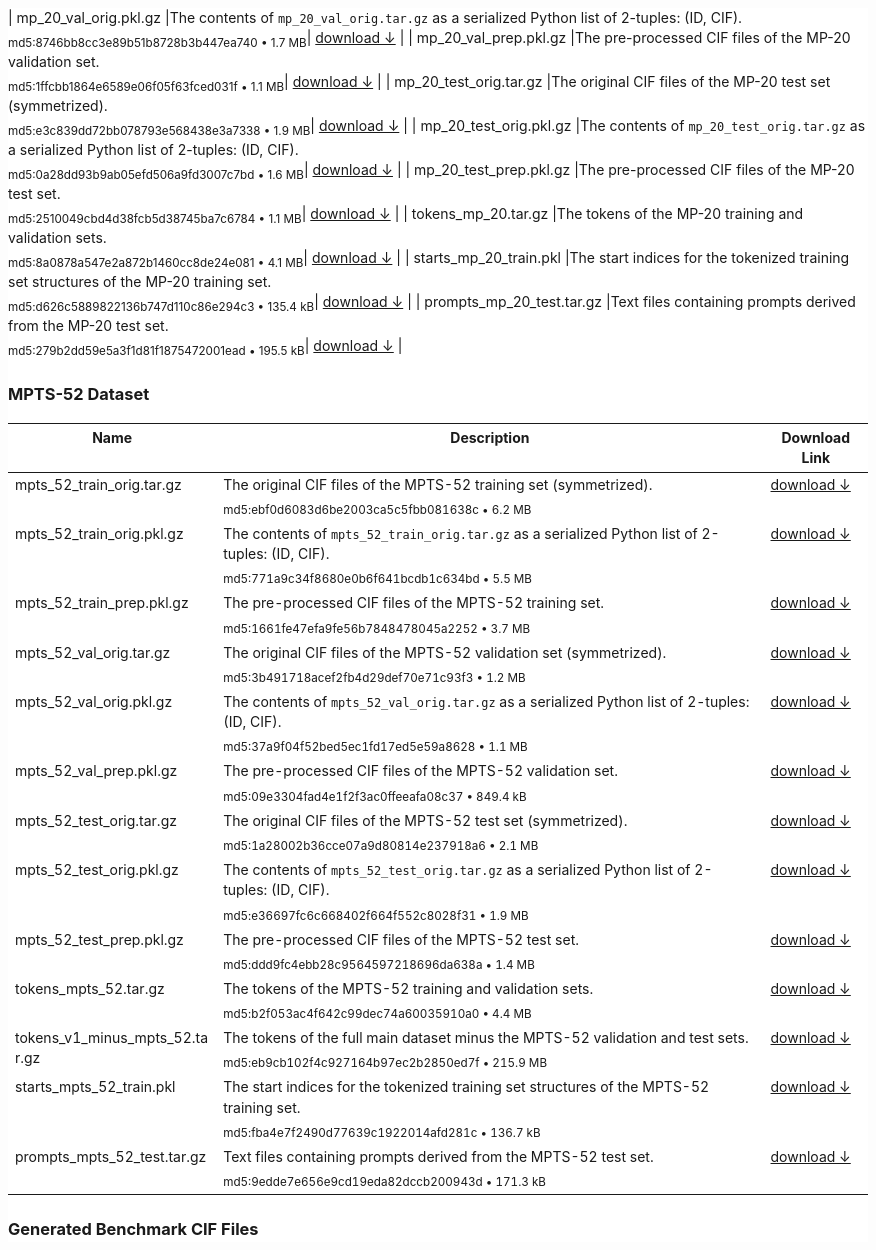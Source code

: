 | mp_20_val_orig.pkl.gz     |The contents of `mp_20_val_orig.tar.gz` as a serialized Python list of 2-tuples: (ID, CIF). <br><sub>md5:8746bb8cc3e89b51b8728b3b447ea740 • 1.7 MB</sub>| [download &#x2193;](https://zenodo.org/records/10642388/files/mp_20_val_orig.pkl.gz)     |
| mp_20_val_prep.pkl.gz     |The pre-processed CIF files of the MP-20 validation set. <br><sub>md5:1ffcbb1864e6589e06f05f63fced031f • 1.1 MB</sub>| [download &#x2193;](https://zenodo.org/records/10642388/files/mp_20_val_prep.pkl.gz)     |
| mp_20_test_orig.tar.gz    |The original CIF files of the MP-20 test set (symmetrized). <br><sub>md5:e3c839dd72bb078793e568438e3a7338 • 1.9 MB</sub>| [download &#x2193;](https://zenodo.org/records/10642388/files/mp_20_test_orig.tar.gz)    |
| mp_20_test_orig.pkl.gz    |The contents of `mp_20_test_orig.tar.gz` as a serialized Python list of 2-tuples: (ID, CIF). <br><sub>md5:0a28dd93b9ab05efd506a9fd3007c7bd • 1.6 MB</sub>| [download &#x2193;](https://zenodo.org/records/10642388/files/mp_20_test_orig.pkl.gz)    |
| mp_20_test_prep.pkl.gz    |The pre-processed CIF files of the MP-20 test set. <br><sub>md5:2510049cbd4d38fcb5d38745ba7c6784 • 1.1 MB</sub>| [download &#x2193;](https://zenodo.org/records/10642388/files/mp_20_test_prep.pkl.gz)    |
| tokens_mp_20.tar.gz       |The tokens of the MP-20 training and validation sets. <br><sub>md5:8a0878a547e2a872b1460cc8de24e081 • 4.1 MB</sub>| [download &#x2193;](https://zenodo.org/records/10642388/files/tokens_mp_20.tar.gz)       |
| starts_mp_20_train.pkl    |The start indices for the tokenized training set structures of the MP-20 training set. <br><sub>md5:d626c5889822136b747d110c86e294c3 • 135.4 kB</sub>| [download &#x2193;](https://zenodo.org/records/10642388/files/starts_mp_20_train.pkl)    |
| prompts_mp_20_test.tar.gz |Text files containing prompts derived from the MP-20 test set. <br><sub>md5:279b2dd59e5a3f1d81f1875472001ead • 195.5 kB</sub>| [download &#x2193;](https://zenodo.org/records/10642388/files/prompts_mp_20_test.tar.gz) |

### MPTS-52 Dataset

| Name                           | Description                                                                                     | Download Link                                                                                 |
|--------------------------------|-------------------------------------------------------------------------------------------------|-----------------------------------------------------------------------------------------------|
| mpts_52_train_orig.tar.gz      |The original CIF files of the MPTS-52 training set (symmetrized). <br><sub>md5:ebf0d6083d6be2003ca5c5fbb081638c • 6.2 MB</sub>| [download &#x2193;](https://zenodo.org/records/10642388/files/mpts_52_train_orig.tar.gz)      |
| mpts_52_train_orig.pkl.gz      |The contents of `mpts_52_train_orig.tar.gz` as a serialized Python list of 2-tuples: (ID, CIF). <br><sub>md5:771a9c34f8680e0b6f641bcdb1c634bd • 5.5 MB</sub>| [download &#x2193;](https://zenodo.org/records/10642388/files/mpts_52_train_orig.pkl.gz)      |
| mpts_52_train_prep.pkl.gz      |The pre-processed CIF files of the MPTS-52 training set. <br><sub>md5:1661fe47efa9fe56b7848478045a2252 • 3.7 MB</sub>| [download &#x2193;](https://zenodo.org/records/10642388/files/mpts_52_train_prep.pkl.gz)      |
| mpts_52_val_orig.tar.gz        |The original CIF files of the MPTS-52 validation set (symmetrized). <br><sub>md5:3b491718acef2fb4d29def70e71c93f3 • 1.2 MB</sub>| [download &#x2193;](https://zenodo.org/records/10642388/files/mpts_52_val_orig.tar.gz)        |
| mpts_52_val_orig.pkl.gz        |The contents of `mpts_52_val_orig.tar.gz` as a serialized Python list of 2-tuples: (ID, CIF). <br><sub>md5:37a9f04f52bed5ec1fd17ed5e59a8628 • 1.1 MB</sub>| [download &#x2193;](https://zenodo.org/records/10642388/files/mpts_52_val_orig.pkl.gz)        |
| mpts_52_val_prep.pkl.gz        |The pre-processed CIF files of the MPTS-52 validation set. <br><sub>md5:09e3304fad4e1f2f3ac0ffeeafa08c37 • 849.4 kB</sub>| [download &#x2193;](https://zenodo.org/records/10642388/files/mpts_52_val_prep.pkl.gz)        |
| mpts_52_test_orig.tar.gz       |The original CIF files of the MPTS-52 test set (symmetrized). <br><sub>md5:1a28002b36cce07a9d80814e237918a6 • 2.1 MB</sub>| [download &#x2193;](https://zenodo.org/records/10642388/files/mpts_52_test_orig.tar.gz)       |
| mpts_52_test_orig.pkl.gz       |The contents of `mpts_52_test_orig.tar.gz` as a serialized Python list of 2-tuples: (ID, CIF). <br><sub>md5:e36697fc6c668402f664f552c8028f31 • 1.9 MB</sub>| [download &#x2193;](https://zenodo.org/records/10642388/files/mpts_52_test_orig.pkl.gz)       |
| mpts_52_test_prep.pkl.gz       |The pre-processed CIF files of the MPTS-52 test set. <br><sub>md5:ddd9fc4ebb28c9564597218696da638a • 1.4 MB</sub>| [download &#x2193;](https://zenodo.org/records/10642388/files/mpts_52_test_prep.pkl.gz)       |
| tokens_mpts_52.tar.gz          |The tokens of the MPTS-52 training and validation sets. <br><sub>md5:b2f053ac4f642c99dec74a60035910a0 • 4.4 MB</sub>| [download &#x2193;](https://zenodo.org/records/10642388/files/tokens_mpts_52.tar.gz)          |
| tokens_v1_minus_mpts_52.tar.gz |The tokens of the full main dataset minus the MPTS-52 validation and test sets. <br><sub>md5:eb9cb102f4c927164b97ec2b2850ed7f • 215.9 MB</sub>| [download &#x2193;](https://zenodo.org/records/10642388/files/tokens_v1_minus_mpts_52.tar.gz) |
| starts_mpts_52_train.pkl       |The start indices for the tokenized training set structures of the MPTS-52 training set. <br><sub>md5:fba4e7f2490d77639c1922014afd281c • 136.7 kB</sub>| [download &#x2193;](https://zenodo.org/records/10642388/files/starts_mpts_52_train.pkl)       |
| prompts_mpts_52_test.tar.gz    |Text files containing prompts derived from the MPTS-52 test set. <br><sub>md5:9edde7e656e9cd19eda82dccb200943d • 171.3 kB</sub>| [download &#x2193;](https://zenodo.org/records/10642388/files/prompts_mpts_52_test.tar.gz)    |

### Generated Benchmark CIF Files
